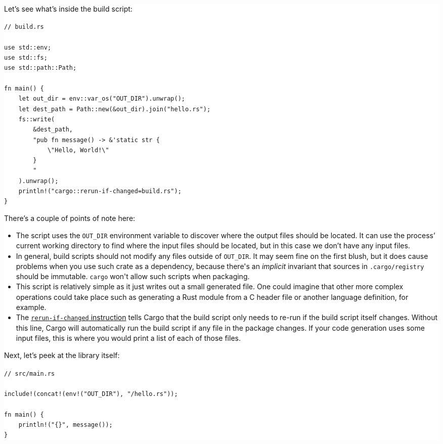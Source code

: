 Let’s see what’s inside the build script:

```rust,no_run
// build.rs

use std::env;
use std::fs;
use std::path::Path;

fn main() {
    let out_dir = env::var_os("OUT_DIR").unwrap();
    let dest_path = Path::new(&out_dir).join("hello.rs");
    fs::write(
        &dest_path,
        "pub fn message() -> &'static str {
            \"Hello, World!\"
        }
        "
    ).unwrap();
    println!("cargo::rerun-if-changed=build.rs");
}
```

There’s a couple of points of note here:

* The script uses the `OUT_DIR` environment variable to discover where the
  output files should be located. It can use the process’ current working
  directory to find where the input files should be located, but in this case we
  don’t have any input files.
* In general, build scripts should not modify any files outside of `OUT_DIR`.
  It may seem fine on the first blush, but it does cause problems when you use
  such crate as a dependency, because there's an *implicit* invariant that
  sources in `.cargo/registry` should be immutable. `cargo` won't allow such
  scripts when packaging.
* This script is relatively simple as it just writes out a small generated file.
  One could imagine that other more complex operations could take place such as
  generating a Rust module from a C header file or another language definition,
  for example.
* The [`rerun-if-changed` instruction](build-scripts.md#rerun-if-changed)
  tells Cargo that the build script only needs to re-run if the build script
  itself changes. Without this line, Cargo will automatically run the build
  script if any file in the package changes. If your code generation uses some
  input files, this is where you would print a list of each of those files.

Next, let’s peek at the library itself:

```rust,ignore
// src/main.rs

include!(concat!(env!("OUT_DIR"), "/hello.rs"));

fn main() {
    println!("{}", message());
}
```
